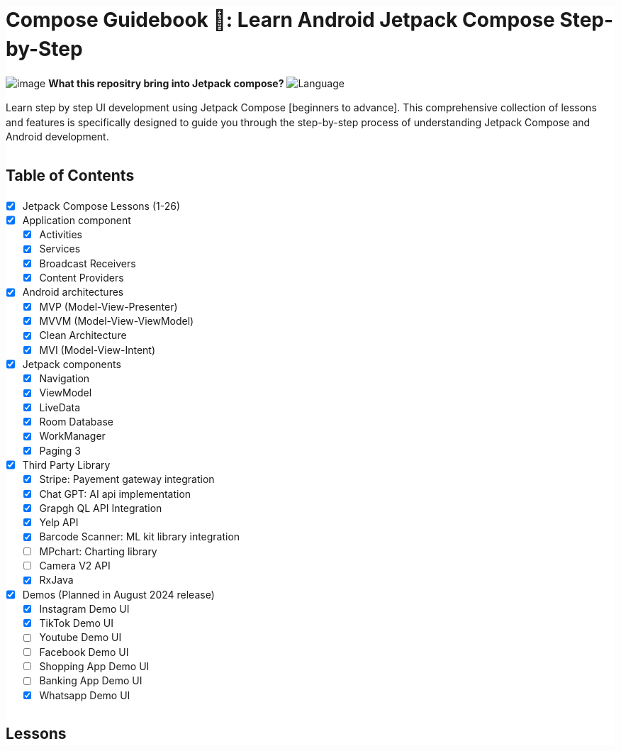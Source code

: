 #  Compose Guidebook 📘: Learn Android Jetpack Compose Step-by-Step

![image](https://github.com/user-attachments/assets/71e3cf09-0247-4d12-b648-15f266f751b9)  **What this repositry bring into Jetpack compose?**
![Language](https://img.shields.io/github/languages/top/cortinico/kotlin-android-template?color=blue&logo=kotlin) 

Learn step by step UI development using Jetpack Compose [beginners to advance]. This comprehensive collection of lessons and features is specifically designed to guide you through the step-by-step process of understanding Jetpack Compose and Android development.

## Table of Contents

- [x] Jetpack Compose Lessons (1-26)
- [x] Application component
   - [x] Activities
   - [x] Services
   - [x] Broadcast Receivers
   - [x] Content Providers
- [x] Android architectures
   - [x] MVP (Model-View-Presenter)
   - [x] MVVM (Model-View-ViewModel)
   - [x] Clean Architecture
   - [x] MVI (Model-View-Intent)
- [x] Jetpack components
   - [x] Navigation
   - [x] ViewModel
   - [x] LiveData
   - [x] Room Database
   - [x] WorkManager
   - [x] Paging 3
- [x] Third Party Library 
   - [x] Stripe: Payement gateway integration
   - [x] Chat GPT: AI api implementation
   - [x] Grapgh QL API Integration
   - [x] Yelp API
   - [x] Barcode Scanner:  ML kit  library integration
   - [ ] MPchart: Charting library
   - [ ] Camera V2 API
   - [x] RxJava
- [x] Demos (Planned in August 2024 release)
   - [x] Instagram Demo UI
   - [x] TikTok Demo UI
   - [ ] Youtube Demo UI
   - [ ] Facebook Demo UI
   - [ ] Shopping App Demo UI
   - [ ] Banking App Demo UI
   - [x] Whatsapp Demo UI

## Lessons
